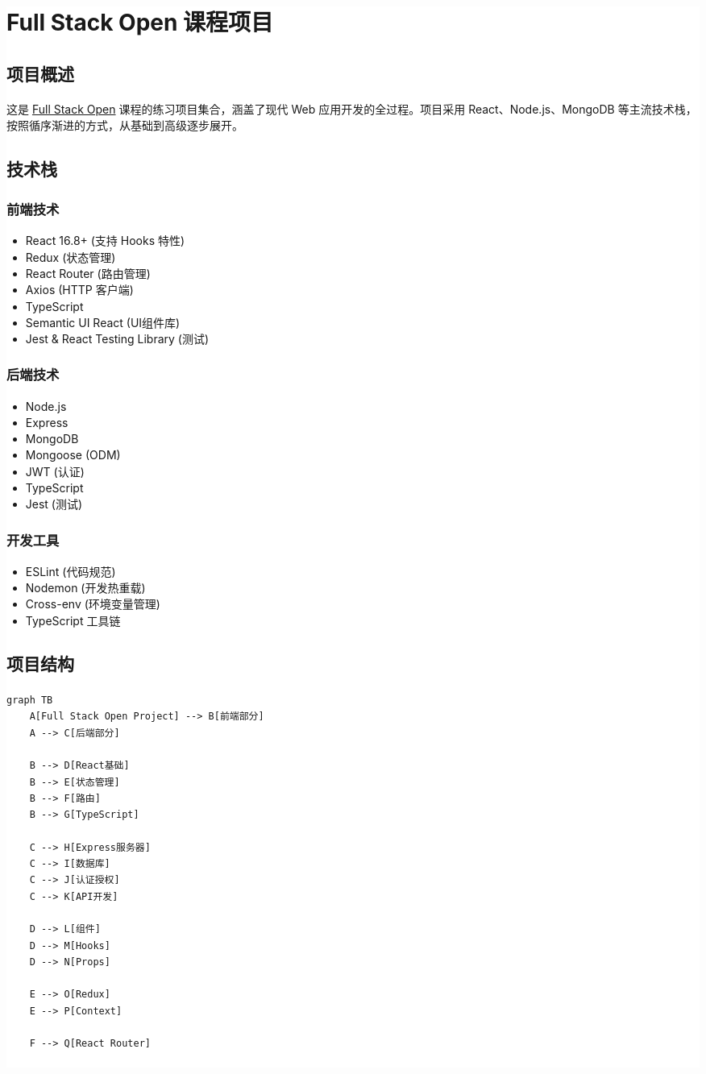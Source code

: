 # Full Stack Open 课程项目

## 项目概述

这是 [Full Stack Open](https://fullstackopen.com/en/) 课程的练习项目集合，涵盖了现代 Web 应用开发的全过程。项目采用 React、Node.js、MongoDB 等主流技术栈，按照循序渐进的方式，从基础到高级逐步展开。

## 技术栈

### 前端技术

- React 16.8+ (支持 Hooks 特性)
- Redux (状态管理)
- React Router (路由管理)
- Axios (HTTP 客户端)
- TypeScript
- Semantic UI React (UI组件库)
- Jest & React Testing Library (测试)

### 后端技术

- Node.js
- Express
- MongoDB
- Mongoose (ODM)
- JWT (认证)
- TypeScript
- Jest (测试)

### 开发工具

- ESLint (代码规范)
- Nodemon (开发热重载)
- Cross-env (环境变量管理)
- TypeScript 工具链

## 项目结构

```mermaid
graph TB
    A[Full Stack Open Project] --> B[前端部分]
    A --> C[后端部分]
  
    B --> D[React基础]
    B --> E[状态管理]
    B --> F[路由]
    B --> G[TypeScript]
  
    C --> H[Express服务器]
    C --> I[数据库]
    C --> J[认证授权]
    C --> K[API开发]
  
    D --> L[组件]
    D --> M[Hooks]
    D --> N[Props]
  
    E --> O[Redux]
    E --> P[Context]
  
    F --> Q[React Router]
  
```